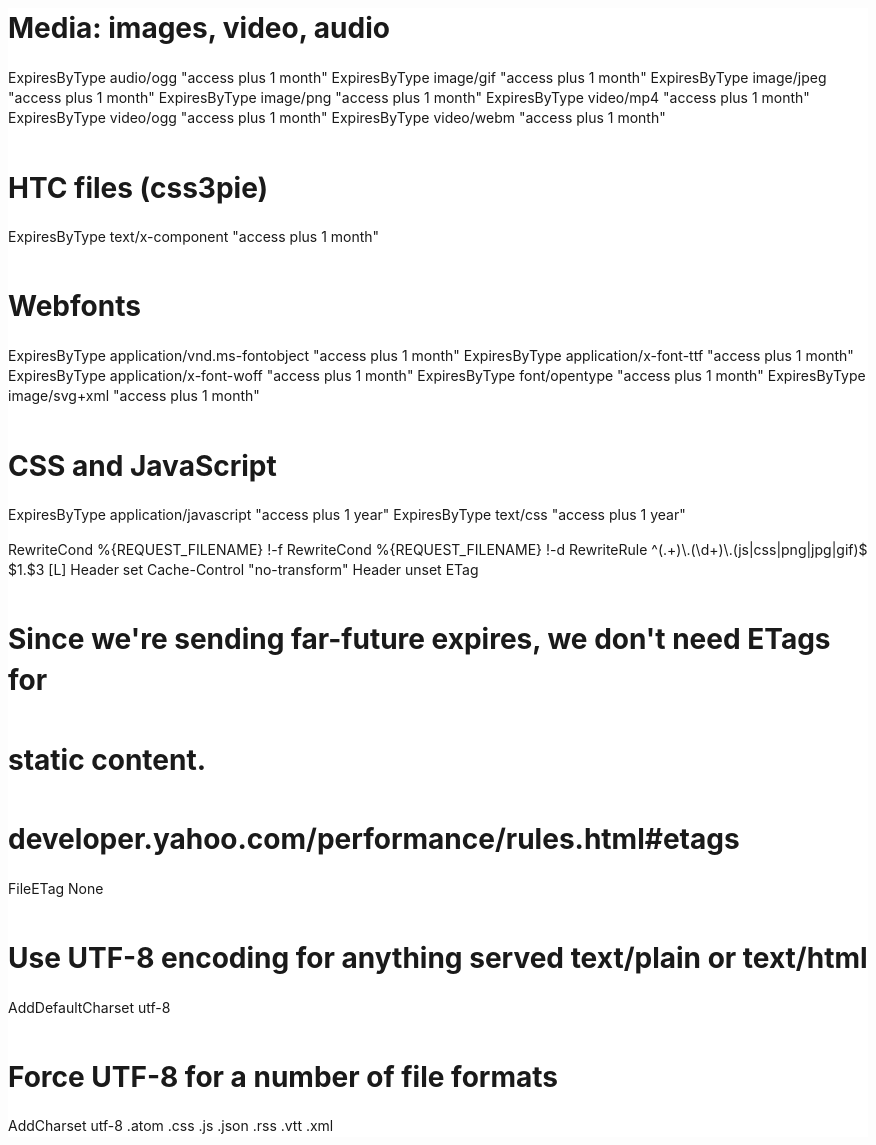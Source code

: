 # Media: images, video, audio
  ExpiresByType audio/ogg                 "access plus 1 month"
  ExpiresByType image/gif                 "access plus 1 month"
  ExpiresByType image/jpeg                "access plus 1 month"
  ExpiresByType image/png                 "access plus 1 month"
  ExpiresByType video/mp4                 "access plus 1 month"
  ExpiresByType video/ogg                 "access plus 1 month"
  ExpiresByType video/webm                "access plus 1 month"

# HTC files  (css3pie)
  ExpiresByType text/x-component          "access plus 1 month"

# Webfonts
  ExpiresByType application/vnd.ms-fontobject "access plus 1 month"
  ExpiresByType application/x-font-ttf    "access plus 1 month"
  ExpiresByType application/x-font-woff   "access plus 1 month"
  ExpiresByType font/opentype             "access plus 1 month"
  ExpiresByType image/svg+xml             "access plus 1 month"

# CSS and JavaScript
  ExpiresByType application/javascript    "access plus 1 year"
  ExpiresByType text/css                  "access plus 1 year"

</IfModule>

<IfModule mod_rewrite.c>
  RewriteCond %{REQUEST_FILENAME} !-f
  RewriteCond %{REQUEST_FILENAME} !-d
  RewriteRule ^(.+)\.(\d+)\.(js|css|png|jpg|gif)$ $1.$3 [L]
</IfModule>


<IfModule mod_headers.c>
Header set Cache-Control "no-transform"
</IfModule>


<IfModule mod_headers.c>
  Header unset ETag
</IfModule>

# Since we're sending far-future expires, we don't need ETags for
# static content.
#   developer.yahoo.com/performance/rules.html#etags
FileETag None


# Use UTF-8 encoding for anything served text/plain or text/html
AddDefaultCharset utf-8

# Force UTF-8 for a number of file formats
AddCharset utf-8 .atom .css .js .json .rss .vtt .xml

